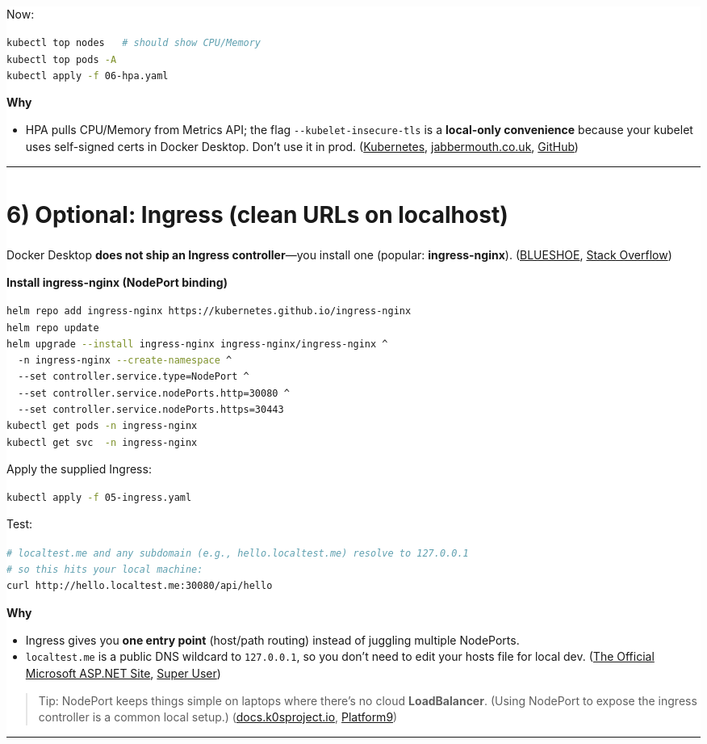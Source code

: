Now:

```bash
kubectl top nodes   # should show CPU/Memory
kubectl top pods -A
kubectl apply -f 06-hpa.yaml
```

**Why**

* HPA pulls CPU/Memory from Metrics API; the flag `--kubelet-insecure-tls` is a **local-only convenience** because your kubelet uses self-signed certs in Docker Desktop. Don’t use it in prod. ([Kubernetes][7], [jabbermouth.co.uk][8], [GitHub][9])

---

# 6) Optional: Ingress (clean URLs on localhost)

Docker Desktop **does not ship an Ingress controller**—you install one (popular: **ingress-nginx**). ([BLUESHOE][10], [Stack Overflow][11])

**Install ingress-nginx (NodePort binding)**

```bash
helm repo add ingress-nginx https://kubernetes.github.io/ingress-nginx
helm repo update
helm upgrade --install ingress-nginx ingress-nginx/ingress-nginx ^
  -n ingress-nginx --create-namespace ^
  --set controller.service.type=NodePort ^
  --set controller.service.nodePorts.http=30080 ^
  --set controller.service.nodePorts.https=30443
kubectl get pods -n ingress-nginx
kubectl get svc  -n ingress-nginx
```

Apply the supplied Ingress:

```bash
kubectl apply -f 05-ingress.yaml
```

Test:

```bash
# localtest.me and any subdomain (e.g., hello.localtest.me) resolve to 127.0.0.1
# so this hits your local machine:
curl http://hello.localtest.me:30080/api/hello
```

**Why**

* Ingress gives you **one entry point** (host/path routing) instead of juggling multiple NodePorts.
* `localtest.me` is a public DNS wildcard to `127.0.0.1`, so you don’t need to edit your hosts file for local dev. ([The Official Microsoft ASP.NET Site][12], [Super User][13])

> Tip: NodePort keeps things simple on laptops where there’s no cloud **LoadBalancer**. (Using NodePort to expose the ingress controller is a common local setup.) ([docs.k0sproject.io][14], [Platform9][15])

---

[1]: https://learn.microsoft.com/en-us/windows/wsl/install?utm_source=chatgpt.com "How to install Linux on Windows with WSL"
[2]: https://docs.docker.com/desktop/setup/install/windows-install/?utm_source=chatgpt.com "Install Docker Desktop on Windows"
[3]: https://docs.docker.com/desktop/features/kubernetes/?utm_source=chatgpt.com "Deploy on Kubernetes with Docker Desktop"
[4]: https://www.docker.com/blog/how-to-set-up-a-kubernetes-cluster-on-docker-desktop/?utm_source=chatgpt.com "How to Set Up a Kubernetes Cluster on Docker Desktop"
[5]: https://learn.microsoft.com/en-us/windows/wsl/?utm_source=chatgpt.com "Windows Subsystem for Linux Documentation"
[6]: https://dev.to/docker/enable-kubernetes-metrics-server-on-docker-desktop-5434?utm_source=chatgpt.com "Enable Kubernetes Metrics Server on Docker Desktop"
[7]: https://kubernetes.io/docs/tasks/run-application/horizontal-pod-autoscale-walkthrough/?utm_source=chatgpt.com "HorizontalPodAutoscaler Walkthrough"
[8]: https://www.jabbermouth.co.uk/blog/2022/12/09/install-metrics-server-in-docker-desktop-kubernetes-with-helm/?utm_source=chatgpt.com "Install Metrics Server in Docker Desktop Kubernetes with Helm"
[9]: https://github.com/kubernetes-sigs/metrics-server?utm_source=chatgpt.com "kubernetes-sigs/metrics-server: Scalable and efficient ..."
[10]: https://www.blueshoe.io/blog/docker-desktop-and-kubernetes/?utm_source=chatgpt.com "Docker Desktop and Kubernetes"
[11]: https://stackoverflow.com/questions/65193758/enable-ingress-controller-on-docker-desktop-with-wls2?utm_source=chatgpt.com "Enable Ingress controller on Docker Desktop with WLS2"
[12]: https://weblogs.asp.net/owscott/introducing-testing-domain-localtest-me?utm_source=chatgpt.com "Scott Forsyth's Blog - Introducing Testing Domain - localtest.me"
[13]: https://superuser.com/questions/1280827/why-does-the-registered-domain-name-localtest-me-resolve-to-127-0-0-1?utm_source=chatgpt.com "Why does the registered domain name “localtest.me” ..."
[14]: https://docs.k0sproject.io/v1.22.1%2Bk0s.0/examples/nginx-ingress/?utm_source=chatgpt.com "NGINX Ingress Controller - Documentation"
[15]: https://platform9.com/learn/v1.0/tutorials/nodeport-ingress?utm_source=chatgpt.com "How to deploy a NodePort Ingress Controller on Kubernetes"